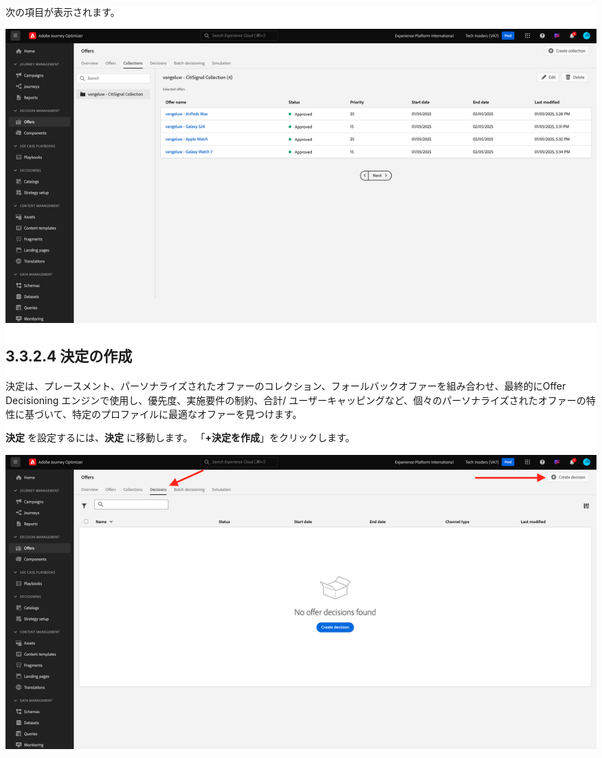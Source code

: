 次の項目が表示されます。

![ 決定ルール ](./images/colldone.png)

## 3.3.2.4 決定の作成

決定は、プレースメント、パーソナライズされたオファーのコレクション、フォールバックオファーを組み合わせ、最終的にOffer Decisioning エンジンで使用し、優先度、実施要件の制約、合計/ ユーザーキャッピングなど、個々のパーソナライズされたオファーの特性に基づいて、特定のプロファイルに最適なオファーを見つけます。

**決定** を設定するには、**決定** に移動します。 「**+決定を作成**」をクリックします。

![ 決定ルール ](./images/activitydd.png)
